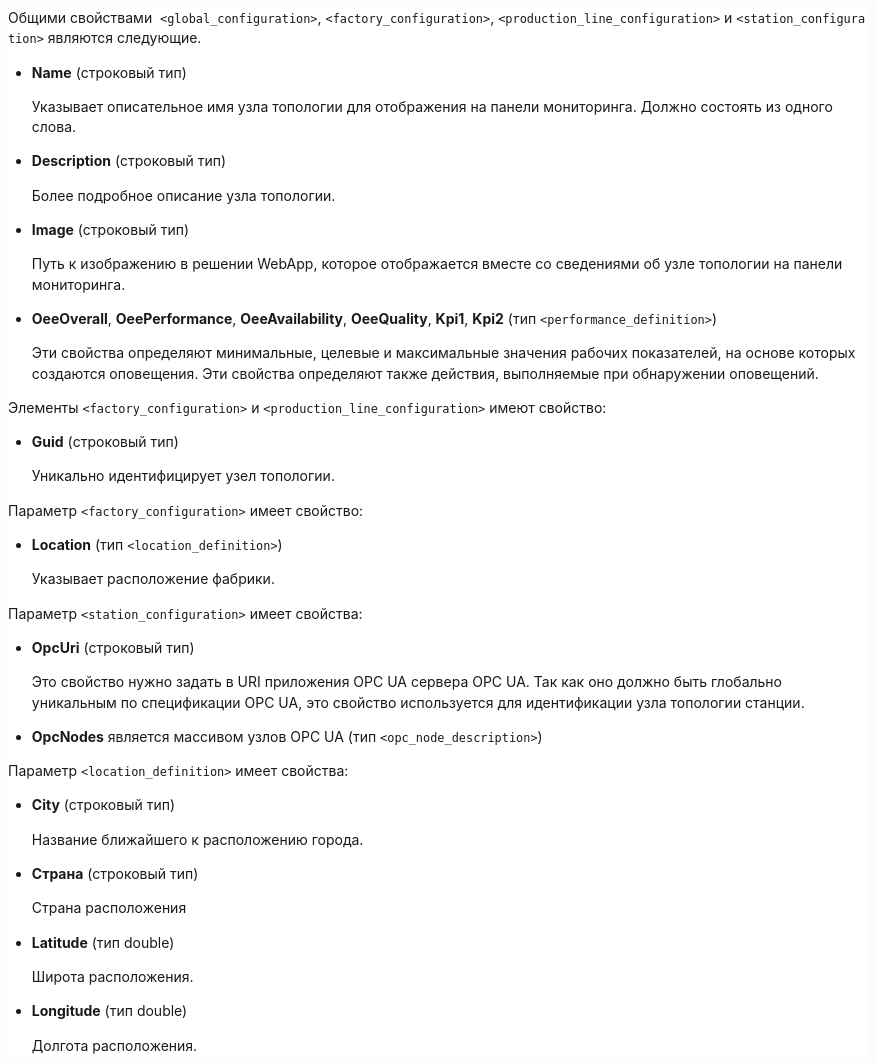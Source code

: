 Общими свойствами  `<global_configuration>`, `<factory_configuration>`, `<production_line_configuration>` и `<station_configuration>` являются следующие.

* **Name** (строковый тип)

  Указывает описательное имя узла топологии для отображения на панели мониторинга. Должно состоять из одного слова.

* **Description** (строковый тип)

  Более подробное описание узла топологии.

* **Image** (строковый тип)

  Путь к изображению в решении WebApp, которое отображается вместе со сведениями об узле топологии на панели мониторинга.

* **OeeOverall**, **OeePerformance**, **OeeAvailability**, **OeeQuality**, **Kpi1**, **Kpi2** (тип `<performance_definition>`)

  Эти свойства определяют минимальные, целевые и максимальные значения рабочих показателей, на основе которых создаются оповещения. Эти свойства определяют также действия, выполняемые при обнаружении оповещений.

Элементы `<factory_configuration>` и `<production_line_configuration>` имеют свойство:

* **Guid** (строковый тип)

  Уникально идентифицирует узел топологии.

Параметр `<factory_configuration>` имеет свойство:

* **Location** (тип `<location_definition>`)

  Указывает расположение фабрики.

Параметр `<station_configuration>` имеет свойства:

* **OpcUri** (строковый тип)

  Это свойство нужно задать в URI приложения OPC UA сервера OPC UA.
  Так как оно должно быть глобально уникальным по спецификации OPC UA, это свойство используется для идентификации узла топологии станции.

* **OpcNodes** является массивом узлов OPC UA (тип `<opc_node_description>`)

Параметр `<location_definition>` имеет свойства:

* **City** (строковый тип)

  Название ближайшего к расположению города.

* **Страна** (строковый тип)

  Страна расположения

* **Latitude** (тип double)

  Широта расположения.

* **Longitude** (тип double)

  Долгота расположения.
